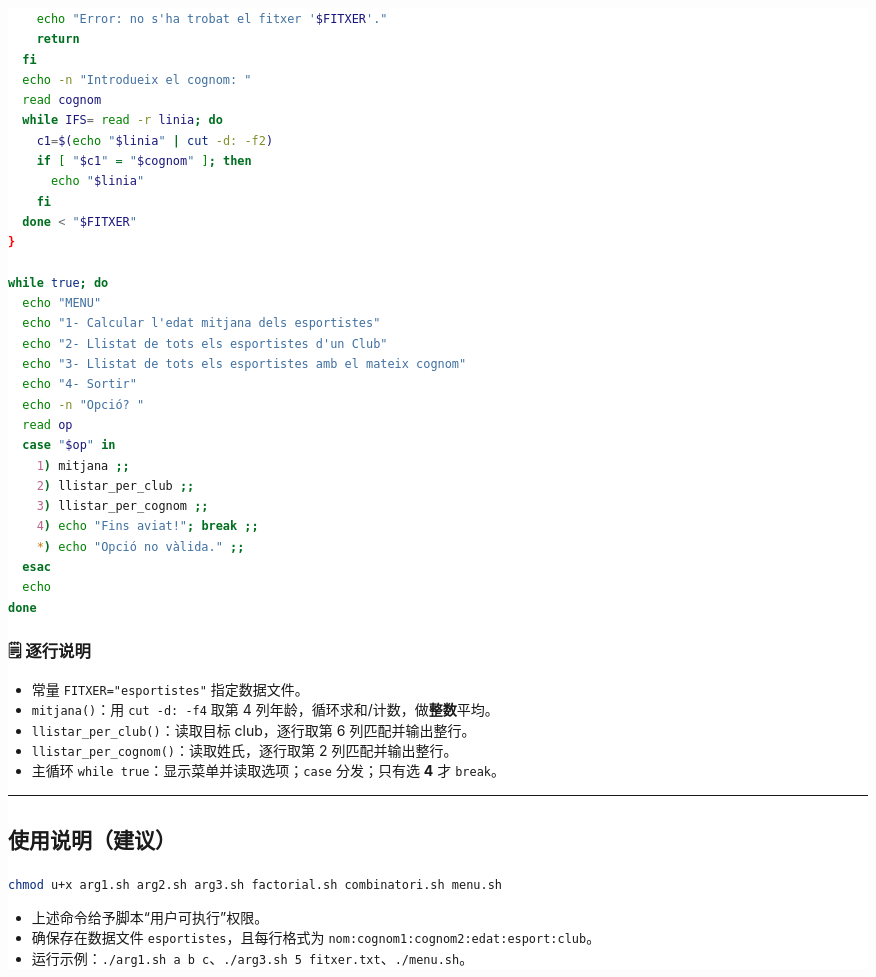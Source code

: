 ```bash
    echo "Error: no s'ha trobat el fitxer '$FITXER'."
    return
  fi
  echo -n "Introdueix el cognom: "
  read cognom
  while IFS= read -r linia; do
    c1=$(echo "$linia" | cut -d: -f2)
    if [ "$c1" = "$cognom" ]; then
      echo "$linia"
    fi
  done < "$FITXER"
}

while true; do
  echo "MENU"
  echo "1- Calcular l'edat mitjana dels esportistes"
  echo "2- Llistat de tots els esportistes d'un Club"
  echo "3- Llistat de tots els esportistes amb el mateix cognom"
  echo "4- Sortir"
  echo -n "Opció? "
  read op
  case "$op" in
    1) mitjana ;;
    2) llistar_per_club ;;
    3) llistar_per_cognom ;;
    4) echo "Fins aviat!"; break ;;
    *) echo "Opció no vàlida." ;;
  esac
  echo
done
```

### 🗒️ 逐行说明
- 常量 `FITXER="esportistes"` 指定数据文件。  
- `mitjana()`：用 `cut -d: -f4` 取第 4 列年龄，循环求和/计数，做**整数**平均。  
- `llistar_per_club()`：读取目标 club，逐行取第 6 列匹配并输出整行。  
- `llistar_per_cognom()`：读取姓氏，逐行取第 2 列匹配并输出整行。  
- 主循环 `while true`：显示菜单并读取选项；`case` 分发；只有选 **4** 才 `break`。

---

## 使用说明（建议）

```bash
chmod u+x arg1.sh arg2.sh arg3.sh factorial.sh combinatori.sh menu.sh
```
- 上述命令给予脚本“用户可执行”权限。  
- 确保存在数据文件 `esportistes`，且每行格式为 `nom:cognom1:cognom2:edat:esport:club`。  
- 运行示例：`./arg1.sh a b c`、`./arg3.sh 5 fitxer.txt`、`./menu.sh`。
